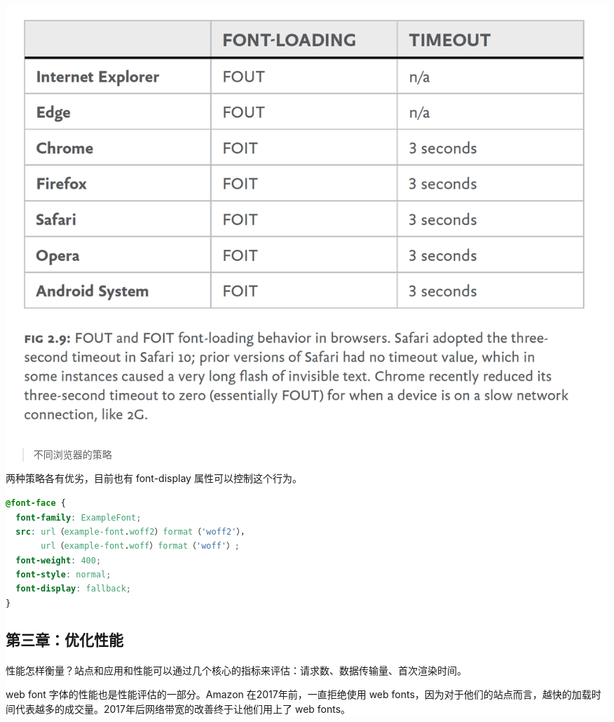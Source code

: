 ![Font loading in browsers](./images/font-loading-in-browsers.png)
> 不同浏览器的策略

两种策略各有优劣，目前也有 font-display 属性可以控制这个行为。

```css
@font-face {
  font-family: ExampleFont;
  src: url（example-font.woff2）format（'woff2'），
       url（example-font.woff）format（'woff'）;
  font-weight: 400;
  font-style: normal;
  font-display: fallback;
}
```

## 第三章：优化性能

性能怎样衡量？站点和应用和性能可以通过几个核心的指标来评估：请求数、数据传输量、首次渲染时间。

web font 字体的性能也是性能评估的一部分。Amazon 在2017年前，一直拒绝使用 web fonts，因为对于他们的站点而言，越快的加载时间代表越多的成交量。2017年后网络带宽的改善终于让他们用上了 web fonts。
